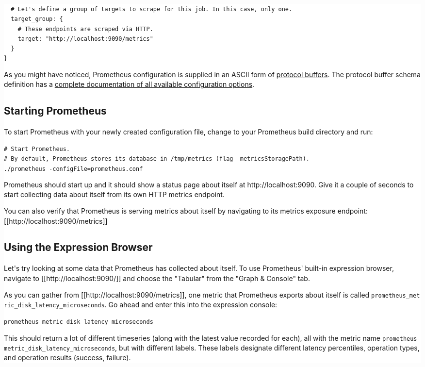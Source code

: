 ```
  # Let's define a group of targets to scrape for this job. In this case, only one.
  target_group: {
    # These endpoints are scraped via HTTP.
    target: "http://localhost:9090/metrics"
  }
}
```

As you might have noticed, Prometheus configuration is supplied in an ASCII
form of
[protocol buffers](https://developers.google.com/protocol-buffers/docs/overview).
The protocol buffer schema definition has a [complete documentation of all
available configuration options](https://github.com/prometheus/prometheus/blob/master/config/config.proto).

## Starting Prometheus

To start Prometheus with your newly created configuration file, change to your
Prometheus build directory and run:

```language-bash
# Start Prometheus.
# By default, Prometheus stores its database in /tmp/metrics (flag -metricsStoragePath).
./prometheus -configFile=prometheus.conf
```

Prometheus should start up and it should show a status page about itself at
http://localhost:9090. Give it a couple of seconds to start collecting data
about itself from its own HTTP metrics endpoint.

You can also verify that Prometheus is serving metrics about itself by
navigating to its metrics exposure endpoint: [[http://localhost:9090/metrics]]

## Using the Expression Browser

Let's try looking at some data that Prometheus has collected about itself. To
use Prometheus' built-in expression browser, navigate to
[[http://localhost:9090/]] and choose the "Tabular" from the "Graph & Console"
tab.

As you can gather from [[http://localhost:9090/metrics]], one metric that
Prometheus exports about itself is called
`prometheus_metric_disk_latency_microseconds`. Go ahead and enter this into the
expression console:

```
prometheus_metric_disk_latency_microseconds
```

This should return a lot of different timeseries (along with the latest value
recorded for each), all with the metric name
`prometheus_metric_disk_latency_microseconds`, but with different labels. These
labels designate different latency percentiles, operation types, and operation
results (success, failure).

